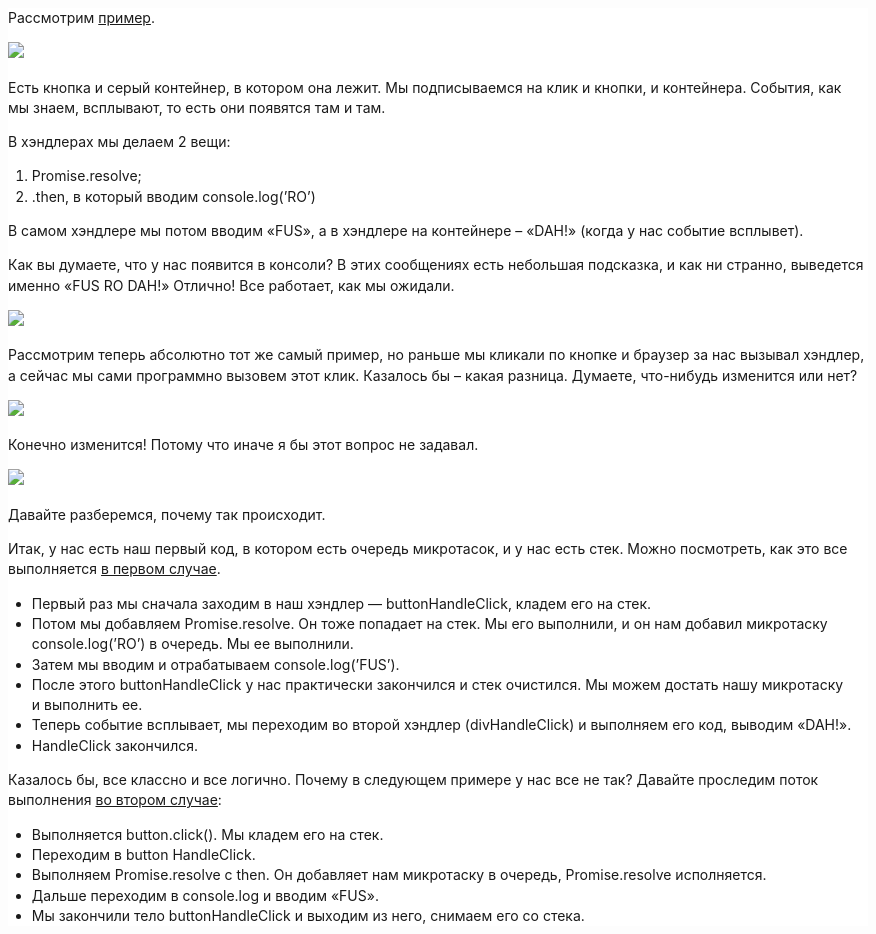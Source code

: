Рассмотрим [пример](https://saitonakamura.github.io/ivan-tooloop/#37).  
  
![](https://habrastorage.org/r/w1560/webt/kf/e-/tq/kfe-tqsysmprki74ayahty-n9ke.png)  
  
Есть кнопка и серый контейнер, в котором она лежит. Мы подписываемся на клик и кнопки, и контейнера. События, как мы знаем, всплывают, то есть они появятся там и там.  
  
В хэндлерах мы делаем 2 вещи:  
  

1.  Promise.resolve;
2.  .then, в который вводим console.log(’RO’)

  
В самом хэндлере мы потом вводим «FUS», а в хэндлере на контейнере – «DAH!» (когда у нас событие всплывет).  
  
Как вы думаете, что у нас появится в консоли? В этих сообщениях есть небольшая подсказка, и как ни странно, выведется именно «FUS RO DAH!» Отлично! Все работает, как мы ожидали.  
  
![](https://habrastorage.org/r/w1560/webt/3g/b6/w3/3gb6w3gi4es-fzxcicyk2batfm8.png)  
  
Рассмотрим теперь абсолютно тот же самый пример, но раньше мы кликали по кнопке и браузер за нас вызывал хэндлер, а сейчас мы сами программно вызовем этот клик. Казалось бы – какая разница. Думаете, что-нибудь изменится или нет?  
  
![](https://habrastorage.org/r/w1560/webt/uo/-t/dx/uo-tdxdjrfwgt0vvse4a6vuqips.png)  
  
Конечно изменится! Потому что иначе я бы этот вопрос не задавал.  
  
![](https://habrastorage.org/r/w1560/webt/yk/ob/w3/ykobw30-vcw5h6t6vvlitwk-y2a.png)  
  
Давайте разберемся, почему так происходит.  
  
Итак, у нас есть наш первый код, в котором есть очередь микротасок, и у нас есть стек. Можно посмотреть, как это все выполняется [в первом случае](https://saitonakamura.github.io/ivan-tooloop/#39).  
  

-   Первый раз мы сначала заходим в наш хэндлер — buttonHandleClick, кладем его на стек.
-   Потом мы добавляем Promise.resolve. Он тоже попадает на стек. Мы его выполнили, и он нам добавил микротаску console.log(’RO’) в очередь. Мы ее выполнили.
-   Затем мы вводим и отрабатываем console.log(’FUS’).
-   После этого buttonHandleClick у нас практически закончился и стек очистился. Мы можем достать нашу микротаску и выполнить ее.
-   Теперь событие всплывает, мы переходим во второй хэндлер (divHandleClick) и выполняем его код, выводим «DAH!».
-   HandleClick закончился.

  
Казалось бы, все классно и все логично. Почему в следующем примере у нас все не так? Давайте проследим поток выполнения [во втором случае](https://saitonakamura.github.io/ivan-tooloop/#40):  
  

-   Выполняется button.click(). Мы кладем его на стек.
-   Переходим в button HandleClick.
-   Выполняем Promise.resolve с then. Он добавляет нам микротаску в очередь, Promise.resolve исполняется.
-   Дальше переходим в console.log и вводим «FUS».
-   Мы закончили тело buttonHandleClick и выходим из него, снимаем его со стека.
